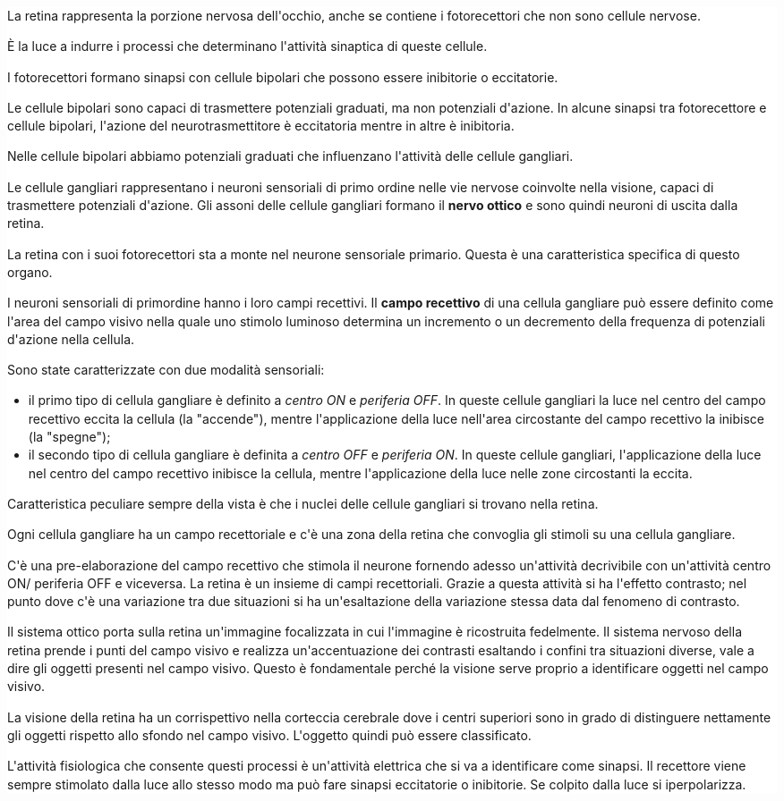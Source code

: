 La retina rappresenta la porzione nervosa dell'occhio, anche se contiene i fotorecettori che non sono cellule nervose.

È la luce a indurre i processi che determinano l'attività sinaptica di queste cellule. 

I fotorecettori formano sinapsi con cellule bipolari che possono essere inibitorie o eccitatorie. 

Le cellule bipolari sono capaci di trasmettere potenziali graduati, ma non potenziali d'azione. In alcune sinapsi tra fotorecettore e cellule bipolari, l'azione del neurotrasmettitore è eccitatoria mentre in altre è inibitoria.

Nelle cellule bipolari abbiamo potenziali graduati che influenzano l'attività delle cellule gangliari.

Le cellule gangliari rappresentano i neuroni sensoriali di primo ordine nelle vie nervose coinvolte nella visione, capaci di trasmettere potenziali d'azione. Gli assoni delle cellule gangliari formano il **nervo ottico** e sono quindi neuroni di uscita dalla retina.

La retina con i suoi fotorecettori sta a monte nel neurone sensoriale primario. Questa è una caratteristica specifica di questo organo.
 
I neuroni sensoriali di primordine hanno i loro campi recettivi. Il **campo recettivo** di una cellula gangliare può essere definito come l'area del campo visivo nella quale uno stimolo luminoso determina un incremento o un decremento della frequenza di potenziali d'azione nella cellula.

Sono state caratterizzate con due modalità sensoriali: 

+ il primo tipo di cellula gangliare è definito a *centro ON* e *periferia OFF*. In queste cellule gangliari la luce nel centro del campo recettivo eccita la cellula (la "accende"), mentre l'applicazione della luce nell'area circostante del campo recettivo la inibisce (la "spegne");
+ il secondo tipo di cellula gangliare è definita a *centro OFF* e *periferia ON*. In queste cellule gangliari, l'applicazione della luce nel centro del campo recettivo inibisce la cellula, mentre l'applicazione della luce nelle zone circostanti la eccita.

Caratteristica peculiare sempre della vista è che i nuclei delle cellule gangliari si trovano nella retina. 

Ogni cellula gangliare ha un campo recettoriale e c'è una zona della retina che convoglia gli stimoli su una cellula gangliare. 

C'è una pre-elaborazione del campo recettivo che stimola il neurone fornendo adesso un'attività decrivibile con un'attività centro ON/ periferia OFF e viceversa. 
La retina è un insieme di campi recettoriali. Grazie a questa attività si ha l'effetto contrasto; nel punto dove c'è una variazione tra due situazioni si ha un'esaltazione della variazione stessa data dal fenomeno di contrasto. 

Il sistema ottico porta sulla retina un'immagine focalizzata in cui l'immagine è ricostruita fedelmente. Il sistema nervoso della retina prende i punti del campo visivo e realizza un'accentuazione dei contrasti esaltando i confini tra situazioni diverse, vale a dire gli oggetti presenti nel campo visivo. 
Questo è fondamentale perché la visione serve proprio a identificare oggetti nel campo visivo. 

La visione della retina ha un corrispettivo nella corteccia cerebrale dove i centri superiori sono in grado di distinguere nettamente gli oggetti rispetto allo sfondo nel campo visivo. L'oggetto quindi può essere classificato.

L'attività fisiologica che consente questi processi è un'attività elettrica che si va a identificare come sinapsi. 
Il recettore viene sempre stimolato dalla luce allo stesso modo ma può fare sinapsi eccitatorie o inibitorie. 
Se colpito dalla luce si iperpolarizza.
